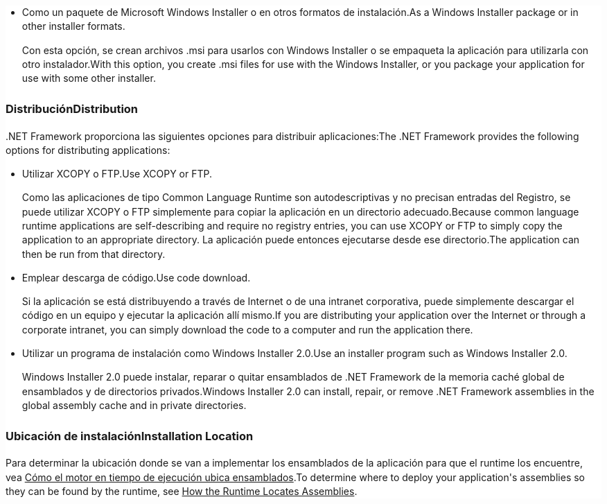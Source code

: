 - <span data-ttu-id="c00f9-164">Como un paquete de Microsoft Windows Installer o en otros formatos de instalación.</span><span class="sxs-lookup"><span data-stu-id="c00f9-164">As a Windows Installer package or in other installer formats.</span></span>

     <span data-ttu-id="c00f9-165">Con esta opción, se crean archivos .msi para usarlos con Windows Installer o se empaqueta la aplicación para utilizarla con otro instalador.</span><span class="sxs-lookup"><span data-stu-id="c00f9-165">With this option, you create .msi files for use with the Windows Installer, or you package your application for use with some other installer.</span></span>

### <a name="distribution"></a><span data-ttu-id="c00f9-166">Distribución</span><span class="sxs-lookup"><span data-stu-id="c00f9-166">Distribution</span></span>

<span data-ttu-id="c00f9-167">.NET Framework proporciona las siguientes opciones para distribuir aplicaciones:</span><span class="sxs-lookup"><span data-stu-id="c00f9-167">The .NET Framework provides the following options for distributing applications:</span></span>

- <span data-ttu-id="c00f9-168">Utilizar XCOPY o FTP.</span><span class="sxs-lookup"><span data-stu-id="c00f9-168">Use XCOPY or FTP.</span></span>

     <span data-ttu-id="c00f9-169">Como las aplicaciones de tipo Common Language Runtime son autodescriptivas y no precisan entradas del Registro, se puede utilizar XCOPY o FTP simplemente para copiar la aplicación en un directorio adecuado.</span><span class="sxs-lookup"><span data-stu-id="c00f9-169">Because common language runtime applications are self-describing and require no registry entries, you can use XCOPY or FTP to simply copy the application to an appropriate directory.</span></span> <span data-ttu-id="c00f9-170">La aplicación puede entonces ejecutarse desde ese directorio.</span><span class="sxs-lookup"><span data-stu-id="c00f9-170">The application can then be run from that directory.</span></span>

- <span data-ttu-id="c00f9-171">Emplear descarga de código.</span><span class="sxs-lookup"><span data-stu-id="c00f9-171">Use code download.</span></span>

     <span data-ttu-id="c00f9-172">Si la aplicación se está distribuyendo a través de Internet o de una intranet corporativa, puede simplemente descargar el código en un equipo y ejecutar la aplicación allí mismo.</span><span class="sxs-lookup"><span data-stu-id="c00f9-172">If you are distributing your application over the Internet or through a corporate intranet, you can simply download the code to a computer and run the application there.</span></span>

- <span data-ttu-id="c00f9-173">Utilizar un programa de instalación como Windows Installer 2.0.</span><span class="sxs-lookup"><span data-stu-id="c00f9-173">Use an installer program such as Windows Installer 2.0.</span></span>

     <span data-ttu-id="c00f9-174">Windows Installer 2.0 puede instalar, reparar o quitar ensamblados de .NET Framework de la memoria caché global de ensamblados y de directorios privados.</span><span class="sxs-lookup"><span data-stu-id="c00f9-174">Windows Installer 2.0 can install, repair, or remove .NET Framework assemblies in the global assembly cache and in private directories.</span></span>

### <a name="installation-location"></a><span data-ttu-id="c00f9-175">Ubicación de instalación</span><span class="sxs-lookup"><span data-stu-id="c00f9-175">Installation Location</span></span>

<span data-ttu-id="c00f9-176">Para determinar la ubicación donde se van a implementar los ensamblados de la aplicación para que el runtime los encuentre, vea [Cómo el motor en tiempo de ejecución ubica ensamblados](how-the-runtime-locates-assemblies.md).</span><span class="sxs-lookup"><span data-stu-id="c00f9-176">To determine where to deploy your application's assemblies so they can be found by the runtime, see [How the Runtime Locates Assemblies](how-the-runtime-locates-assemblies.md).</span></span>
